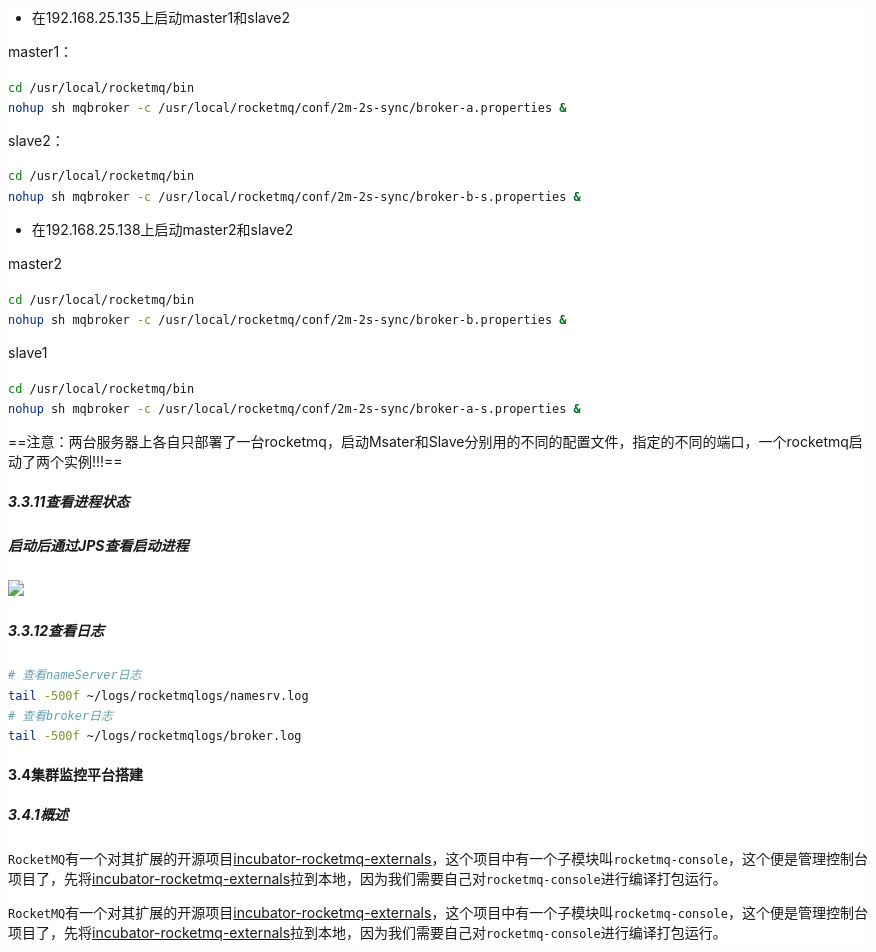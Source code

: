 - 在192.168.25.135上启动master1和slave2

master1：

```bash
cd /usr/local/rocketmq/bin
nohup sh mqbroker -c /usr/local/rocketmq/conf/2m-2s-sync/broker-a.properties &
```

slave2：

```sh
cd /usr/local/rocketmq/bin
nohup sh mqbroker -c /usr/local/rocketmq/conf/2m-2s-sync/broker-b-s.properties &
```

- 在192.168.25.138上启动master2和slave2

master2

```sh
cd /usr/local/rocketmq/bin
nohup sh mqbroker -c /usr/local/rocketmq/conf/2m-2s-sync/broker-b.properties &
```

slave1

```sh
cd /usr/local/rocketmq/bin
nohup sh mqbroker -c /usr/local/rocketmq/conf/2m-2s-sync/broker-a-s.properties &
```

==注意：两台服务器上各自只部署了一台rocketmq，启动Msater和Slave分别用的不同的配置文件，指定的不同的端口，一个rocketmq启动了两个实例!!!==

##### 3.3.11查看进程状态

##### 启动后通过JPS查看启动进程

![](../../../%E5%AD%A6%E4%B9%A0%E8%B5%84%E6%96%99/%E8%B5%84%E6%96%99-%E5%85%A8%E9%9D%A2%E8%A7%A3%E5%89%96RocketMQ%E5%92%8C%E9%A1%B9%E7%9B%AE%E5%AE%9E%E6%88%98/%E6%96%87%E6%A1%A3/img/jps1.png)

##### 3.3.12查看日志

```sh
# 查看nameServer日志
tail -500f ~/logs/rocketmqlogs/namesrv.log
# 查看broker日志
tail -500f ~/logs/rocketmqlogs/broker.log
```

#### 3.4集群监控平台搭建

##### 3.4.1概述

`RocketMQ`有一个对其扩展的开源项目[incubator-rocketmq-externals](https://github.com/apache/rocketmq-externals)，这个项目中有一个子模块叫`rocketmq-console`，这个便是管理控制台项目了，先将[incubator-rocketmq-externals](https://github.com/apache/rocketmq-externals)拉到本地，因为我们需要自己对`rocketmq-console`进行编译打包运行。

`RocketMQ`有一个对其扩展的开源项目[incubator-rocketmq-externals](https://github.com/apache/rocketmq-externals)，这个项目中有一个子模块叫`rocketmq-console`，这个便是管理控制台项目了，先将[incubator-rocketmq-externals](https://github.com/apache/rocketmq-externals)拉到本地，因为我们需要自己对`rocketmq-console`进行编译打包运行。
